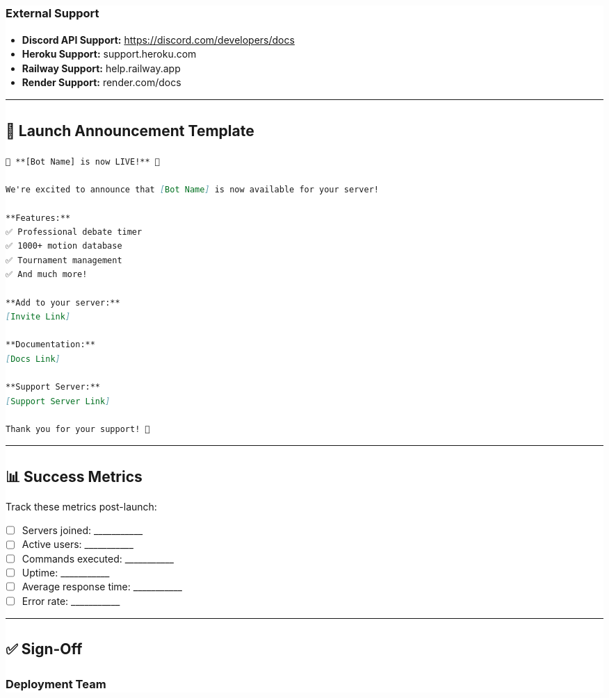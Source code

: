 ### External Support
- **Discord API Support:** https://discord.com/developers/docs
- **Heroku Support:** support.heroku.com
- **Railway Support:** help.railway.app
- **Render Support:** render.com/docs

---

## 🎉 Launch Announcement Template

```markdown
🎉 **[Bot Name] is now LIVE!** 🎉

We're excited to announce that [Bot Name] is now available for your server!

**Features:**
✅ Professional debate timer
✅ 1000+ motion database
✅ Tournament management
✅ And much more!

**Add to your server:**
[Invite Link]

**Documentation:**
[Docs Link]

**Support Server:**
[Support Server Link]

Thank you for your support! 🙏
```

---

## 📊 Success Metrics

Track these metrics post-launch:

- [ ] Servers joined: ___________
- [ ] Active users: ___________
- [ ] Commands executed: ___________
- [ ] Uptime: ___________
- [ ] Average response time: ___________
- [ ] Error rate: ___________

---

## ✅ Sign-Off

### Deployment Team
